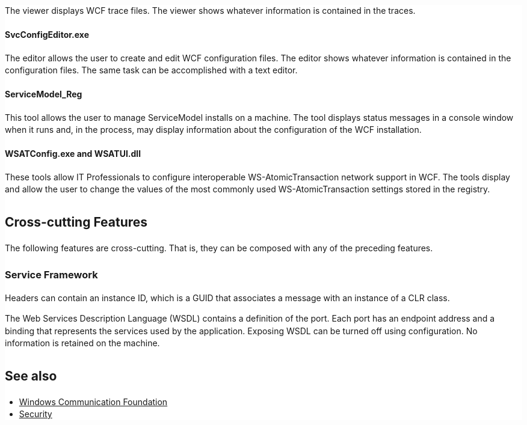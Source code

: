  The viewer displays WCF trace files. The viewer shows whatever information is contained in the traces.  
  
#### SvcConfigEditor.exe  

 The editor allows the user to create and edit WCF configuration files. The editor shows whatever information is contained in the configuration files. The same task can be accomplished with a text editor.  
  
#### ServiceModel_Reg  

 This tool allows the user to manage ServiceModel installs on a machine. The tool displays status messages in a console window when it runs and, in the process, may display information about the configuration of the WCF installation.  
  
#### WSATConfig.exe and WSATUI.dll  

 These tools allow IT Professionals to configure interoperable WS-AtomicTransaction network support in WCF. The tools display and allow the user to change the values of the most commonly used WS-AtomicTransaction settings stored in the registry.  
  
## Cross-cutting Features  

 The following features are cross-cutting. That is, they can be composed with any of the preceding features.  
  
### Service Framework  

 Headers can contain an instance ID, which is a GUID that associates a message with an instance of a CLR class.  
  
 The Web Services Description Language (WSDL) contains a definition of the port. Each port has an endpoint address and a binding that represents the services used by the application. Exposing WSDL can be turned off using configuration. No information is retained on the machine.  
  
## See also

- [Windows Communication Foundation](index.md)
- [Security](./feature-details/security.md)
